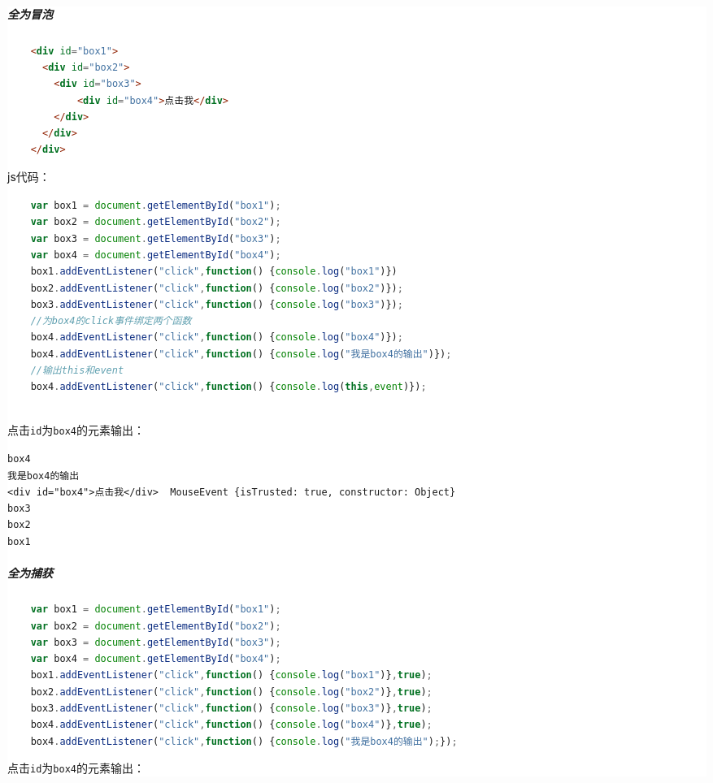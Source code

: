 #####  全为冒泡 

```html
    <div id="box1">
      <div id="box2">
        <div id="box3">
            <div id="box4">点击我</div>
        </div>
      </div>
    </div>
```
js代码：
```js
    var box1 = document.getElementById("box1");
    var box2 = document.getElementById("box2");
    var box3 = document.getElementById("box3");
    var box4 = document.getElementById("box4");
    box1.addEventListener("click",function() {console.log("box1")})
    box2.addEventListener("click",function() {console.log("box2")});
    box3.addEventListener("click",function() {console.log("box3")});
    //为box4的click事件绑定两个函数
    box4.addEventListener("click",function() {console.log("box4")});
    box4.addEventListener("click",function() {console.log("我是box4的输出")});
    //输出this和event
    box4.addEventListener("click",function() {console.log(this,event)});
    
```

点击`id`为`box4`的元素输出：

```console
box4 
我是box4的输出 
<div id="box4">点击我</div>  MouseEvent {isTrusted: true, constructor: Object}
box3 
box2 
box1  
```

##### 全为捕获

```js
    var box1 = document.getElementById("box1");
    var box2 = document.getElementById("box2");
    var box3 = document.getElementById("box3");
    var box4 = document.getElementById("box4");
    box1.addEventListener("click",function() {console.log("box1")},true);
    box2.addEventListener("click",function() {console.log("box2")},true);
    box3.addEventListener("click",function() {console.log("box3")},true);
    box4.addEventListener("click",function() {console.log("box4")},true);
    box4.addEventListener("click",function() {console.log("我是box4的输出");});
```

点击`id`为`box4`的元素输出：
